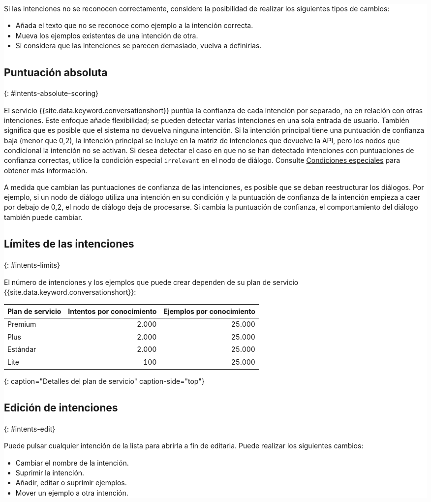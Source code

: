 Si las intenciones no se reconocen correctamente, considere la posibilidad de realizar los siguientes tipos de cambios:

- Añada el texto que no se reconoce como ejemplo a la intención correcta.
- Mueva los ejemplos existentes de una intención de otra.
- Si considera que las intenciones se parecen demasiado, vuelva a definirlas.

## Puntuación absoluta
{: #intents-absolute-scoring}

El servicio {{site.data.keyword.conversationshort}} puntúa la confianza de cada intención por separado, no en relación con otras intenciones. Este enfoque añade flexibilidad; se pueden detectar varias intenciones en una sola entrada de usuario. También significa que es posible que el sistema no devuelva ninguna intención. Si la intención principal tiene una puntuación de confianza baja (menor que 0,2), la intención principal se incluye en la matriz de intenciones que devuelve la API, pero los nodos que condicional la intención no se activan. Si desea detectar el caso en que no se han detectado intenciones con puntuaciones de confianza correctas, utilice la condición especial `irrelevant` en el nodo de diálogo. Consulte [Condiciones especiales](/docs/services/assistant?topic=assistant-dialog-overview#dialog-overview-special-conditions) para obtener más información.

A medida que cambian las puntuaciones de confianza de las intenciones, es posible que se deban reestructurar los diálogos. Por ejemplo, si un nodo de diálogo utiliza una intención en su condición y la puntuación de confianza de la intención empieza a caer por debajo de 0,2, el nodo de diálogo deja de procesarse. Si cambia la puntuación de confianza, el comportamiento del diálogo también puede cambiar.

## Límites de las intenciones
{: #intents-limits}

El número de intenciones y los ejemplos que puede crear dependen de su plan de servicio {{site.data.keyword.conversationshort}}:

| Plan de servicio     | Intentos por conocimiento | Ejemplos por conocimiento |
|------------------|------------------:|-------------------:|
| Premium          |             2.000 |             25.000 |
| Plus             |             2.000 |             25.000 |
| Estándar         |             2.000 |             25.000 |
| Lite             |               100 |             25.000 |
{: caption="Detalles del plan de servicio" caption-side="top"}

## Edición de intenciones
{: #intents-edit}

Puede pulsar cualquier intención de la lista para abrirla a fin de editarla. Puede realizar
los siguientes cambios:

- Cambiar el nombre de la intención.
- Suprimir la intención.
- Añadir, editar o suprimir ejemplos.
- Mover un ejemplo a otra intención.
